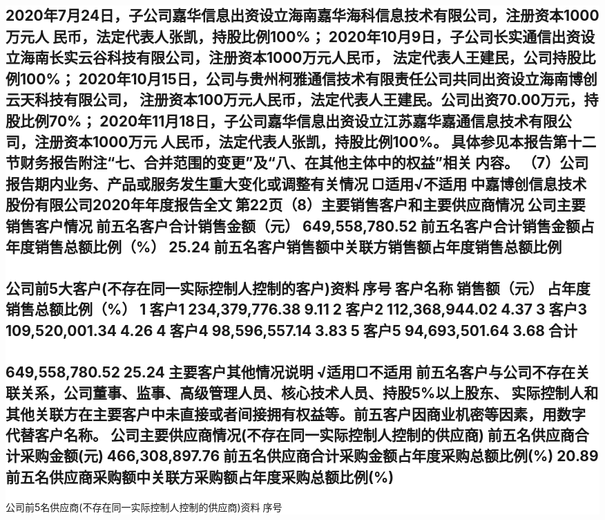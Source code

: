 2020年7月24日，子公司嘉华信息出资设立海南嘉华海科信息技术有限公司，注册资本1000万元人
民币，法定代表人张凯，持股比例100%；
2020年10月9日，子公司长实通信出资设立海南长实云谷科技有限公司，注册资本1000万元人民币，
法定代表人王建民，公司持股比例100%；
2020年10月15日，公司与贵州柯雅通信技术有限责任公司共同出资设立海南博创云天科技有限公司，
注册资本100万元人民币，法定代表人王建民。公司出资70.00万元，持股比例70%；
2020年11月18日，子公司嘉华信息出资设立江苏嘉华嘉通信息技术有限公司，注册资本1000万元
人民币，法定代表人张凯，持股比例100%。
具体参见本报告第十二节财务报告附注“七、合并范围的变更”及“八、在其他主体中的权益”相关
内容。
（7）公司报告期内业务、产品或服务发生重大变化或调整有关情况
□适用√不适用
中嘉博创信息技术股份有限公司2020年年度报告全文
第22页（8）主要销售客户和主要供应商情况
公司主要销售客户情况
前五名客户合计销售金额（元）
649,558,780.52
前五名客户合计销售金额占年度销售总额比例（%）
25.24
前五名客户销售额中关联方销售额占年度销售总额比例
--
公司前5大客户(不存在同一实际控制人控制的客户)资料
序号
客户名称
销售额（元）
占年度销售总额比例（%）
1
客户1
234,379,776.38
9.11
2
客户2
112,368,944.02
4.37
3
客户3
109,520,001.34
4.26
4
客户4
98,596,557.14
3.83
5
客户5
94,693,501.64
3.68
合计
--
649,558,780.52
25.24
主要客户其他情况说明
√适用□不适用
前五名客户与公司不存在关联关系，公司董事、监事、高级管理人员、核心技术人员、持股5%以上股东、
实际控制人和其他关联方在主要客户中未直接或者间接拥有权益等。前五客户因商业机密等因素，用数字
代替客户名称。
公司主要供应商情况(不存在同一实际控制人控制的供应商)
前五名供应商合计采购金额(元)
466,308,897.76
前五名供应商合计采购金额占年度采购总额比例(%)
20.89
前五名供应商采购额中关联方采购额占年度采购总额比例(%)
--
公司前5名供应商(不存在同一实际控制人控制的供应商)资料
序号